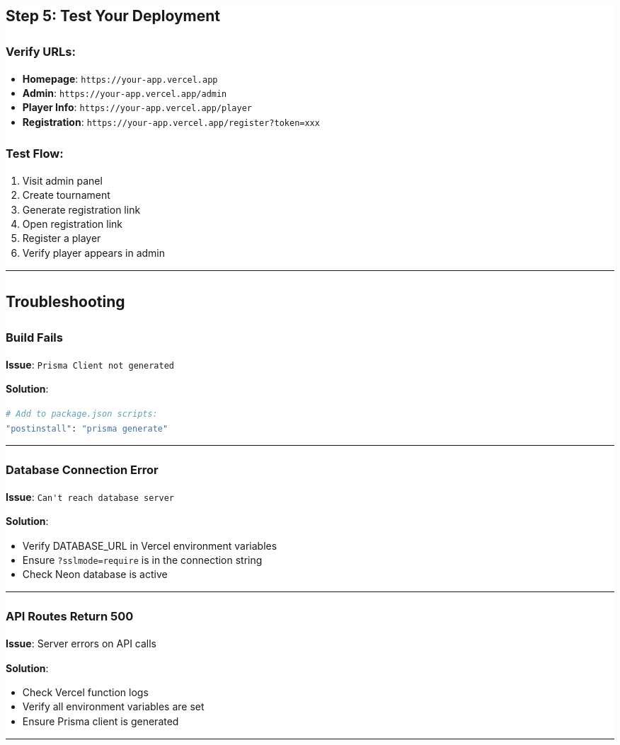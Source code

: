 
## Step 5: Test Your Deployment

### Verify URLs:
- **Homepage**: `https://your-app.vercel.app`
- **Admin**: `https://your-app.vercel.app/admin`
- **Player Info**: `https://your-app.vercel.app/player`
- **Registration**: `https://your-app.vercel.app/register?token=xxx`

### Test Flow:
1. Visit admin panel
2. Create tournament
3. Generate registration link
4. Open registration link
5. Register a player
6. Verify player appears in admin

---

## Troubleshooting

### Build Fails

**Issue**: `Prisma Client not generated`

**Solution**:
```bash
# Add to package.json scripts:
"postinstall": "prisma generate"
```

---

### Database Connection Error

**Issue**: `Can't reach database server`

**Solution**:
- Verify DATABASE_URL in Vercel environment variables
- Ensure `?sslmode=require` is in the connection string
- Check Neon database is active

---

### API Routes Return 500

**Issue**: Server errors on API calls

**Solution**:
- Check Vercel function logs
- Verify all environment variables are set
- Ensure Prisma client is generated

---